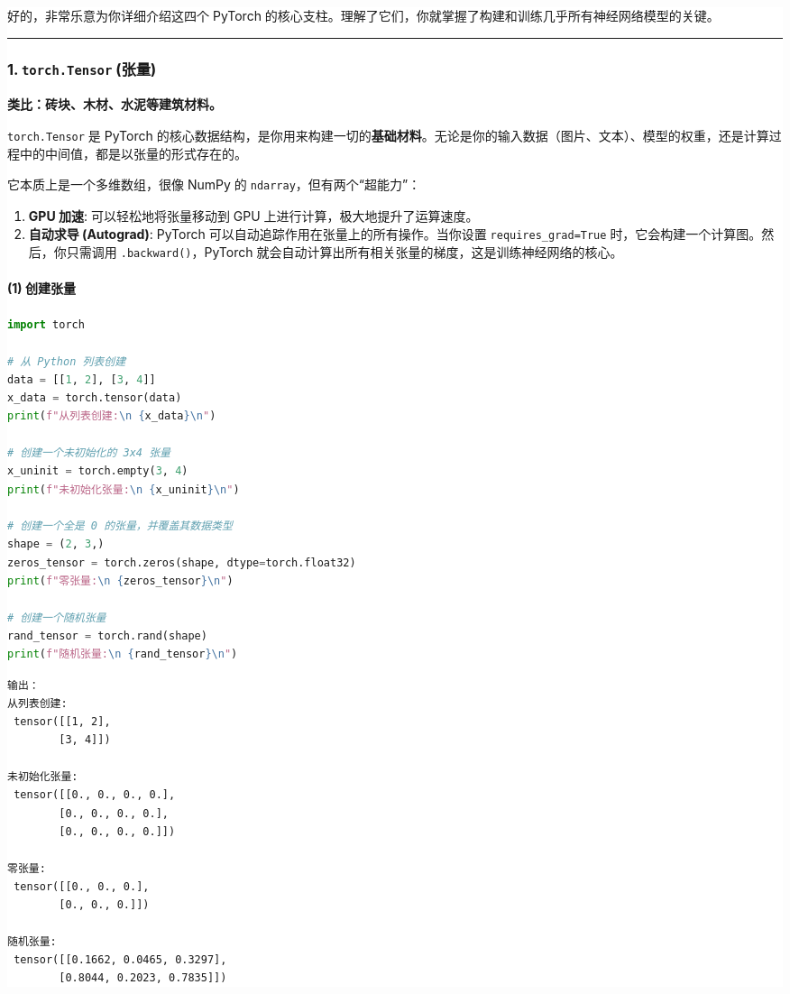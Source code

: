 好的，非常乐意为你详细介绍这四个 PyTorch 的核心支柱。理解了它们，你就掌握了构建和训练几乎所有神经网络模型的关键。

---

### 1. `torch.Tensor` (张量)
**类比：砖块、木材、水泥等建筑材料。**

`torch.Tensor` 是 PyTorch 的核心数据结构，是你用来构建一切的**基础材料**。无论是你的输入数据（图片、文本）、模型的权重，还是计算过程中的中间值，都是以张量的形式存在的。

它本质上是一个多维数组，很像 NumPy 的 `ndarray`，但有两个“超能力”：

1.  **GPU 加速**: 可以轻松地将张量移动到 GPU 上进行计算，极大地提升了运算速度。
2.  **自动求导 (Autograd)**: PyTorch 可以自动追踪作用在张量上的所有操作。当你设置 `requires_grad=True` 时，它会构建一个计算图。然后，你只需调用 `.backward()`，PyTorch 就会自动计算出所有相关张量的梯度，这是训练神经网络的核心。

#### (1) 创建张量
```python
import torch

# 从 Python 列表创建
data = [[1, 2], [3, 4]]
x_data = torch.tensor(data)
print(f"从列表创建:\n {x_data}\n")

# 创建一个未初始化的 3x4 张量
x_uninit = torch.empty(3, 4)
print(f"未初始化张量:\n {x_uninit}\n")

# 创建一个全是 0 的张量，并覆盖其数据类型
shape = (2, 3,)
zeros_tensor = torch.zeros(shape, dtype=torch.float32)
print(f"零张量:\n {zeros_tensor}\n")

# 创建一个随机张量
rand_tensor = torch.rand(shape)
print(f"随机张量:\n {rand_tensor}\n")
```
```
输出：
从列表创建:
 tensor([[1, 2],
        [3, 4]])

未初始化张量:
 tensor([[0., 0., 0., 0.],
        [0., 0., 0., 0.],
        [0., 0., 0., 0.]])

零张量:
 tensor([[0., 0., 0.],
        [0., 0., 0.]])

随机张量:
 tensor([[0.1662, 0.0465, 0.3297],
        [0.8044, 0.2023, 0.7835]])
```
